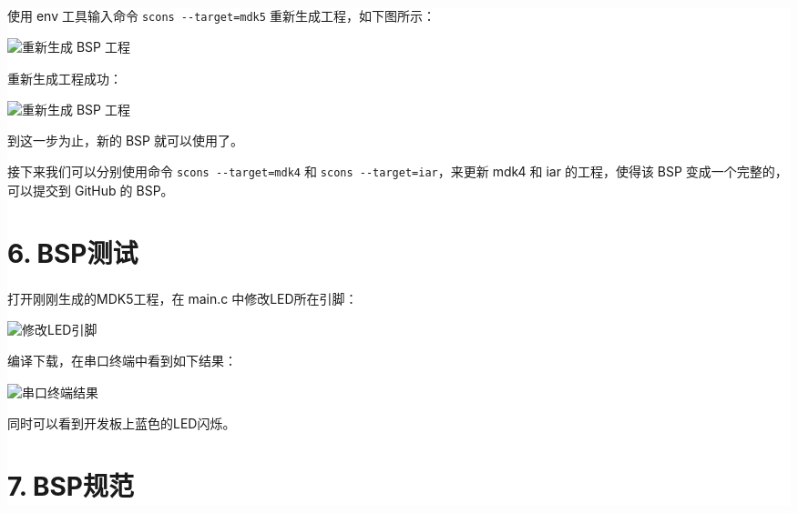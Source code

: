 使用 env 工具输入命令 `scons --target=mdk5` 重新生成工程，如下图所示：

![重新生成 BSP 工程](http://mculover666.cn/image/20190820/c5JB38StRkp7.png?imageslim)

重新生成工程成功：

![重新生成 BSP 工程](http://mculover666.cn/image/20190820/x9JN4N9n1tTl.png?imageslim)

到这一步为止，新的 BSP 就可以使用了。

接下来我们可以分别使用命令 `scons --target=mdk4` 和 `scons --target=iar`，来更新 mdk4 和 iar 的工程，使得该 BSP 变成一个完整的，可以提交到 GitHub 的 BSP。

# 6. BSP测试
打开刚刚生成的MDK5工程，在 main.c 中修改LED所在引脚：

![修改LED引脚](http://mculover666.cn/image/20190820/zco5UJa7TKLv.png?imageslim)

编译下载，在串口终端中看到如下结果：

![串口终端结果](http://mculover666.cn/image/20190820/Nunqw4Q4vHXu.png?imageslim)

同时可以看到开发板上蓝色的LED闪烁。

# 7. BSP规范
